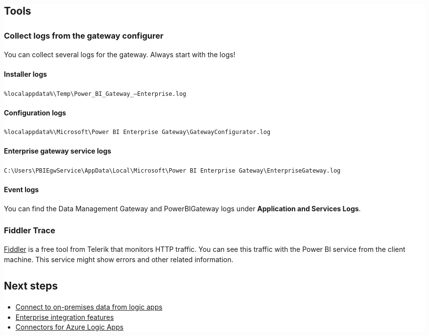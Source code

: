 ## Tools

### Collect logs from the gateway configurer

You can collect several logs for the gateway. Always start with the logs!

#### Installer logs

`%localappdata%\Temp\Power_BI_Gateway_–Enterprise.log`

#### Configuration logs

`%localappdata%\Microsoft\Power BI Enterprise Gateway\GatewayConfigurator.log`

#### Enterprise gateway service logs

`C:\Users\PBIEgwService\AppData\Local\Microsoft\Power BI Enterprise Gateway\EnterpriseGateway.log`

#### Event logs

You can find the Data Management Gateway and PowerBIGateway logs under **Application and Services Logs**.

### Fiddler Trace

[Fiddler](http://www.telerik.com/fiddler) is a free tool from Telerik that monitors HTTP traffic. 
You can see this traffic with the Power BI service from the client machine. 
This service might show errors and other related information.

## Next steps
	
* [Connect to on-premises data from logic apps](../logic-apps/logic-apps-gateway-connection.md)
* [Enterprise integration features](../logic-apps/logic-apps-enterprise-integration-overview.md)
* [Connectors for Azure Logic Apps](../connectors/apis-list.md)

